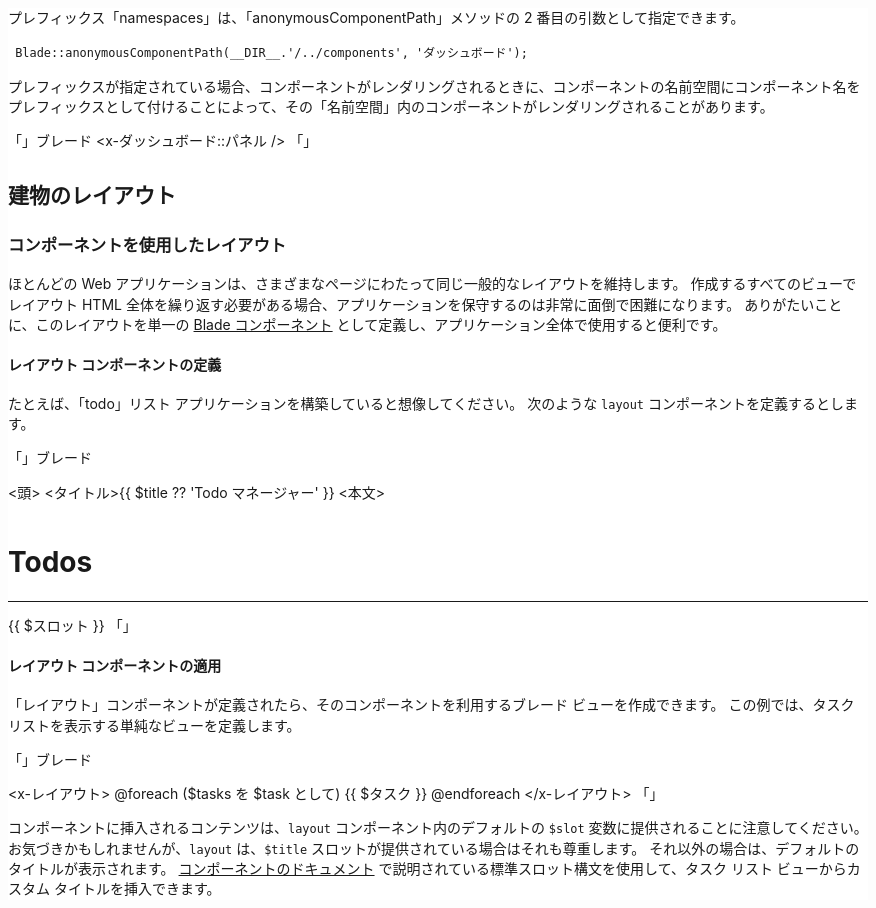 プレフィックス「namespaces」は、「anonymousComponentPath」メソッドの 2 番目の引数として指定できます。

     Blade::anonymousComponentPath(__DIR__.'/../components', 'ダッシュボード');

プレフィックスが指定されている場合、コンポーネントがレンダリングされるときに、コンポーネントの名前空間にコンポーネント名をプレフィックスとして付けることによって、その「名前空間」内のコンポーネントがレンダリングされることがあります。

「」ブレード
<x-ダッシュボード::パネル />
「」

<a name="建物レイアウト"></a>
## 建物のレイアウト

<a name="layouts-using-components"></a>
### コンポーネントを使用したレイアウト

ほとんどの Web アプリケーションは、さまざまなページにわたって同じ一般的なレイアウトを維持します。 作成するすべてのビューでレイアウト HTML 全体を繰り返す必要がある場合、アプリケーションを保守するのは非常に面倒で困難になります。 ありがたいことに、このレイアウトを単一の [Blade コンポーネント](#components) として定義し、アプリケーション全体で使用すると便利です。

<a name="レイアウト コンポーネントの定義"></a>
#### レイアウト コンポーネントの定義

たとえば、「todo」リスト アプリケーションを構築していると想像してください。 次のような `layout` コンポーネントを定義するとします。

「」ブレード


<html>
     <頭>
         <タイトル>{{ $title ?? 'Todo マネージャー' }}</title>
     </head>
     <本文>
         <h1>Todos</h1>
         <hr/>
         {{ $スロット }}
     </body>
</html>
「」

<a name="レイアウト コンポーネントの適用"></a>
#### レイアウト コンポーネントの適用

「レイアウト」コンポーネントが定義されたら、そのコンポーネントを利用するブレード ビューを作成できます。 この例では、タスク リストを表示する単純なビューを定義します。

「」ブレード


<x-レイアウト>
     @foreach ($tasks を $task として)
         {{ $タスク }}
     @endforeach
</x-レイアウト>
「」

コンポーネントに挿入されるコンテンツは、`layout` コンポーネント内のデフォルトの `$slot` 変数に提供されることに注意してください。 お気づきかもしれませんが、`layout` は、`$title` スロットが提供されている場合はそれも尊重します。 それ以外の場合は、デフォルトのタイトルが表示されます。 [コンポーネントのドキュメント](#components) で説明されている標準スロット構文を使用して、タスク リスト ビューからカスタム タイトルを挿入できます。
